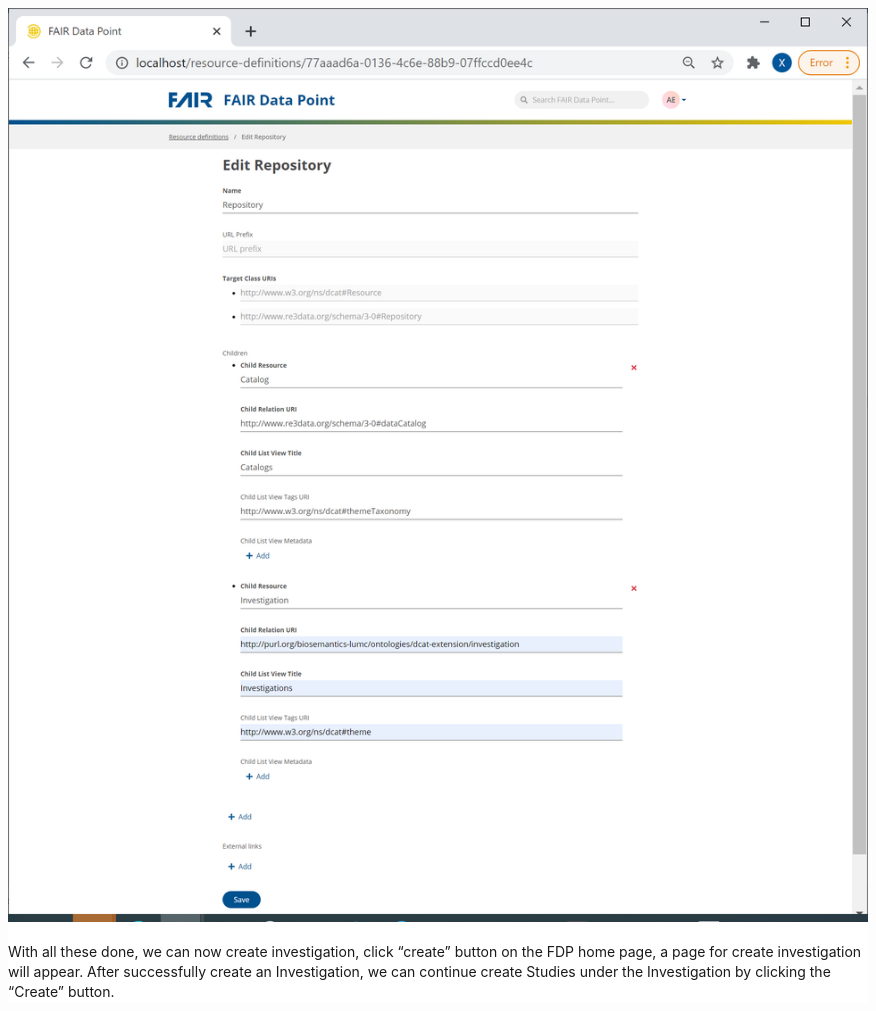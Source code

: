 ![Figure 9: Add Investigation as child of Repository.](https://github.com/cmbi/FAIRDataCube/blob/master/imgs/fig9.png)

With all these done, we can now create investigation, click “create” button on the FDP home page, a page for create investigation will appear.
After successfully create an Investigation, we can continue create Studies under the Investigation by clicking the “Create” button.
